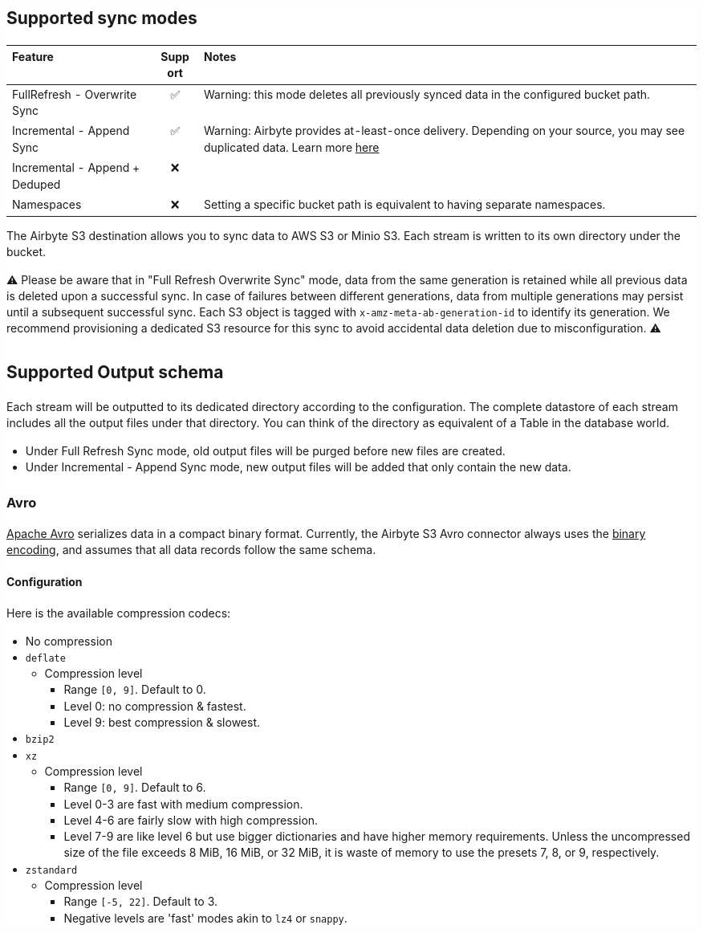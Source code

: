 ## Supported sync modes

| Feature                        | Support | Notes                                                                                                                                                                                                    |
| :----------------------------- | :-----: | :------------------------------------------------------------------------------------------------------------------------------------------------------------------------------------------------------- |
| FullRefresh - Overwrite Sync   |   ✅    | Warning: this mode deletes all previously synced data in the configured bucket path.                                                                                                                     |
| Incremental - Append Sync      |   ✅    | Warning: Airbyte provides at-least-once delivery. Depending on your source, you may see duplicated data. Learn more [here](/platform/using-airbyte/core-concepts/sync-modes/incremental-append#inclusive-cursors) |
| Incremental - Append + Deduped |   ❌    |                                                                                                                                                                                                          |
| Namespaces                     |   ❌    | Setting a specific bucket path is equivalent to having separate namespaces.                                                                                                                              |

The Airbyte S3 destination allows you to sync data to AWS S3 or Minio S3. Each stream is written to
its own directory under the bucket.

⚠️ Please be aware that in "Full Refresh Overwrite Sync" mode,
data from the same generation is retained while all previous data is deleted upon a successful sync.
In case of failures between different generations, data from multiple generations may persist until
a subsequent successful sync. Each S3 object is tagged with `x-amz-meta-ab-generation-id` to identify its
generation. We recommend provisioning a dedicated S3 resource for this sync to avoid accidental data
deletion due to misconfiguration. ⚠️

## Supported Output schema

Each stream will be outputted to its dedicated directory according to the configuration. The
complete datastore of each stream includes all the output files under that directory. You can think
of the directory as equivalent of a Table in the database world.

- Under Full Refresh Sync mode, old output files will be purged before new files are created.
- Under Incremental - Append Sync mode, new output files will be added that only contain the new
  data.

### Avro

[Apache Avro](https://avro.apache.org/) serializes data in a compact binary format. Currently, the
Airbyte S3 Avro connector always uses the
[binary encoding](http://avro.apache.org/docs/current/spec.html#binary_encoding), and assumes that
all data records follow the same schema.

#### Configuration

Here is the available compression codecs:

- No compression
- `deflate`
  - Compression level
    - Range `[0, 9]`. Default to 0.
    - Level 0: no compression & fastest.
    - Level 9: best compression & slowest.
- `bzip2`
- `xz`
  - Compression level
    - Range `[0, 9]`. Default to 6.
    - Level 0-3 are fast with medium compression.
    - Level 4-6 are fairly slow with high compression.
    - Level 7-9 are like level 6 but use bigger dictionaries and have higher memory requirements.
      Unless the uncompressed size of the file exceeds 8 MiB, 16 MiB, or 32 MiB, it is waste of
      memory to use the presets 7, 8, or 9, respectively.
- `zstandard`
  - Compression level
    - Range `[-5, 22]`. Default to 3.
    - Negative levels are 'fast' modes akin to `lz4` or `snappy`.